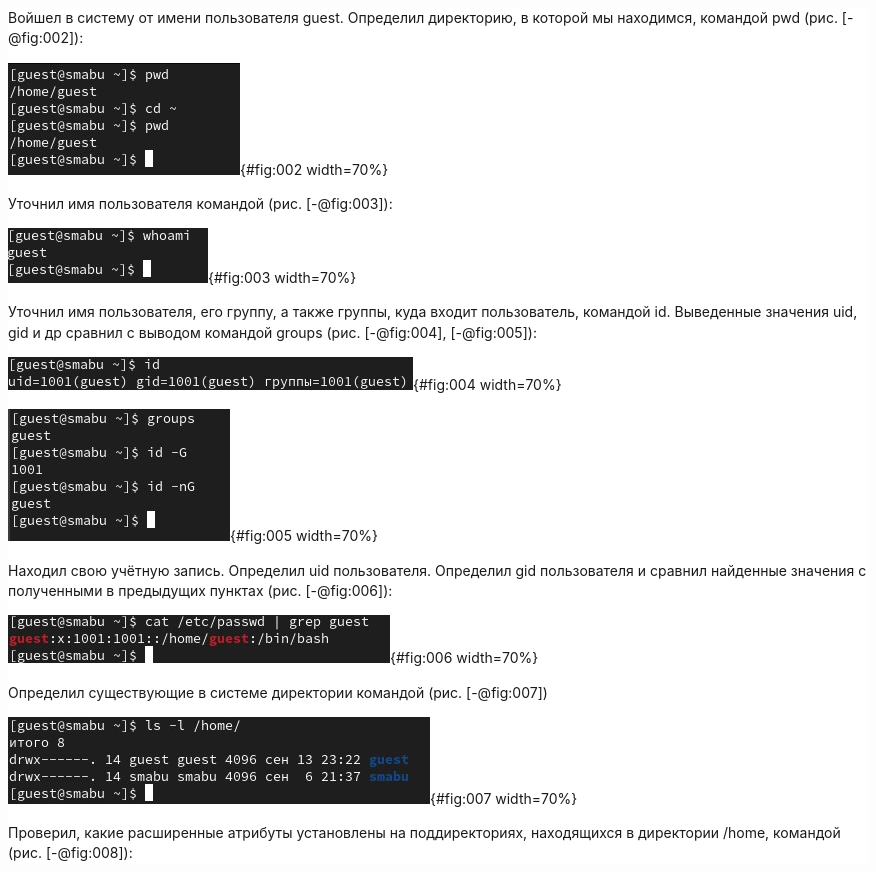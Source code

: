 Войшел в систему от имени пользователя guest.
Определил директорию, в которой мы находимся, командой pwd (рис. [-@fig:002]):

![Домашная директория](image/screenshot-02.jpg){#fig:002 width=70%}

Уточнил имя  пользователя командой (рис. [-@fig:003]):

![Команда whoami](image/screenshot-03.jpg){#fig:003 width=70%}

Уточнил имя пользователя, его группу, а также группы, куда входит пользователь, командой id. Выведенные значения uid, gid и др сравнил с выводом командой groups (рис. [-@fig:004], [-@fig:005]):

![Команда id](image/screenshot-04.jpg){#fig:004 width=70%}

![Команда groups](image/screenshot-05.jpg){#fig:005 width=70%}

Находил свою учётную запись. Определил uid пользователя. Определил gid пользователя и сравнил найденные значения с полученными в предыдущих пунктах (рис. [-@fig:006]):

![Команда grep guest](image/screenshot-07.jpg){#fig:006 width=70%}

Определил существующие в системе директории командой (рис. [-@fig:007])

![Команда ls -l](image/screenshot-08.jpg){#fig:007 width=70%}

Проверил, какие расширенные атрибуты установлены на поддиректориях, находящихся в директории /home, командой (рис. [-@fig:008]):
